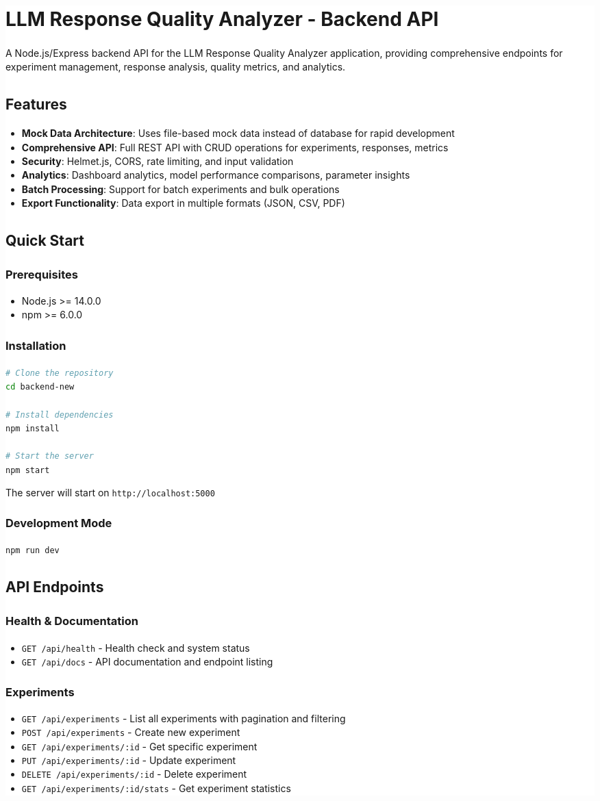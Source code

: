 # LLM Response Quality Analyzer - Backend API

A Node.js/Express backend API for the LLM Response Quality Analyzer application, providing comprehensive endpoints for experiment management, response analysis, quality metrics, and analytics.

## Features

- **Mock Data Architecture**: Uses file-based mock data instead of database for rapid development
- **Comprehensive API**: Full REST API with CRUD operations for experiments, responses, metrics
- **Security**: Helmet.js, CORS, rate limiting, and input validation
- **Analytics**: Dashboard analytics, model performance comparisons, parameter insights
- **Batch Processing**: Support for batch experiments and bulk operations
- **Export Functionality**: Data export in multiple formats (JSON, CSV, PDF)

## Quick Start

### Prerequisites
- Node.js >= 14.0.0
- npm >= 6.0.0

### Installation

```bash
# Clone the repository
cd backend-new

# Install dependencies
npm install

# Start the server
npm start
```

The server will start on `http://localhost:5000`

### Development Mode

```bash
npm run dev
```

## API Endpoints

### Health & Documentation
- `GET /api/health` - Health check and system status
- `GET /api/docs` - API documentation and endpoint listing

### Experiments
- `GET /api/experiments` - List all experiments with pagination and filtering
- `POST /api/experiments` - Create new experiment
- `GET /api/experiments/:id` - Get specific experiment
- `PUT /api/experiments/:id` - Update experiment
- `DELETE /api/experiments/:id` - Delete experiment
- `GET /api/experiments/:id/stats` - Get experiment statistics
